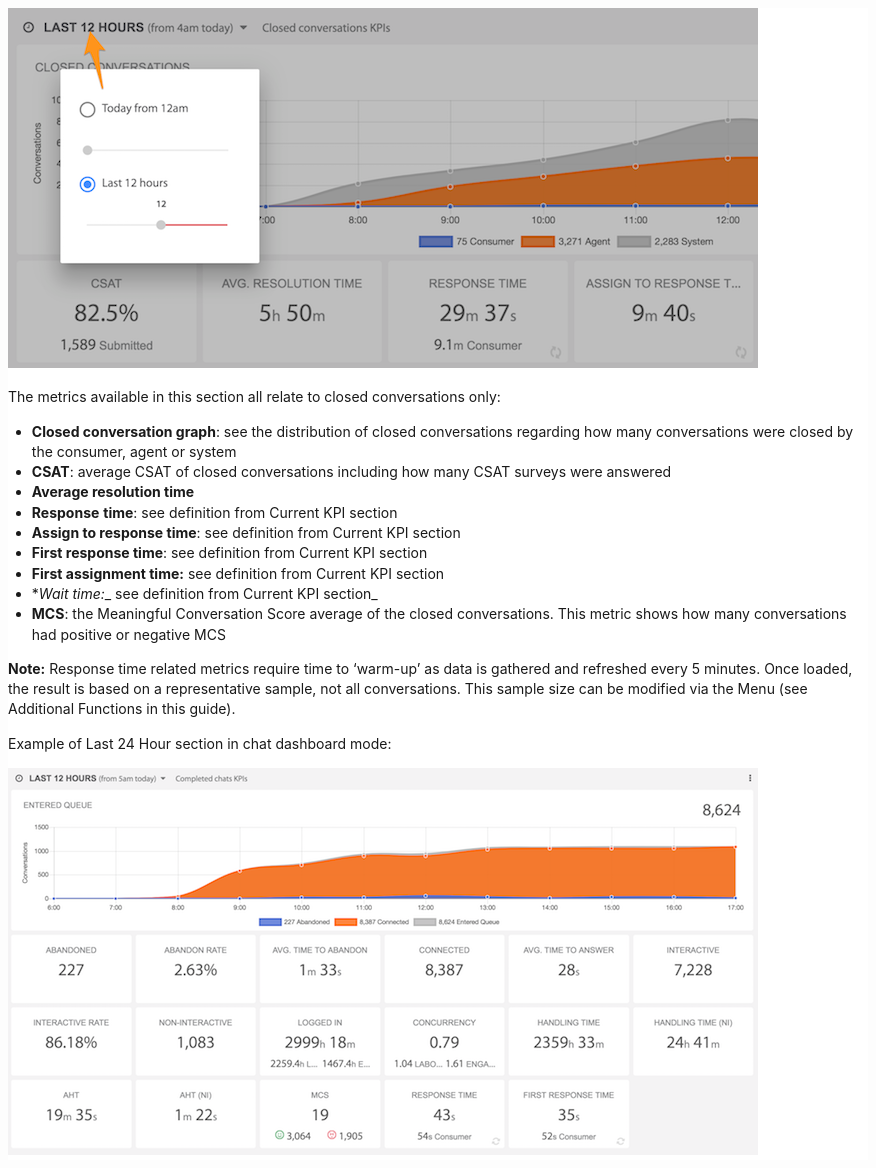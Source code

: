 ![](/img/real-time-messaging-dashboard-overview4.png)

The metrics available in this section all relate to closed conversations only:

* **Closed conversation graph**: see the distribution of closed conversations regarding how many conversations were closed by the consumer, agent or system
* **CSAT**: average CSAT of closed conversations including how many CSAT surveys were answered
* **Average resolution time**
* **Response** **time**: see definition from Current KPI section
* **Assign to response time**: see definition from Current KPI section
* **First response time**: see definition from Current KPI section
* **First assignment time:** see definition from Current KPI section
* *_Wait time:__ see definition from Current KPI section_
* **MCS**: the Meaningful Conversation Score average of the closed conversations. This metric shows how many conversations had positive or negative MCS

**Note:** Response time related metrics require time to ‘warm-up’ as data is gathered and refreshed every 5 minutes. Once loaded, the result is based on a representative sample, not all conversations. This sample size can be modified via the Menu (see Additional Functions in this guide).

Example of Last 24 Hour section in chat dashboard mode:

![](/img/real-time-messaging-dashboard-overview5.png)
